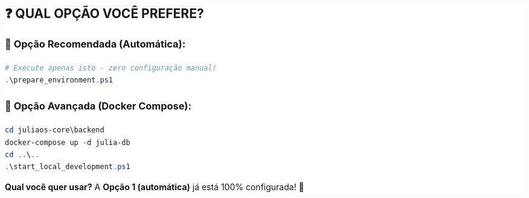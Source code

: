 
## ❓ **QUAL OPÇÃO VOCÊ PREFERE?**

### 🎯 **Opção Recomendada (Automática):**

```powershell
# Execute apenas isto - zero configuração manual!
.\prepare_environment.ps1
```

### 🔧 **Opção Avançada (Docker Compose):**

```powershell
cd juliaos-core\backend
docker-compose up -d julia-db
cd ..\..
.\start_local_development.ps1
```

**Qual você quer usar?** A **Opção 1 (automática)** já está 100% configurada! 🚀
